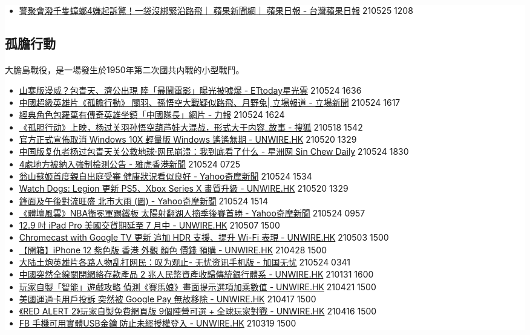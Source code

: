 - [警聚會潑千隻蟑螂4嫌起訴驚！一袋沒綁緊沿路飛｜ 蘋果新聞網｜ 蘋果日報 - 台灣蘋果日報](https://tw.appledaily.com/local/20210525/4HQOAXCUCBBVXMMN6ZVEBP4PSU/ "警聚會潑千隻蟑螂4嫌起訴驚！一袋沒綁緊沿路飛｜ 蘋果新聞網｜ 蘋果日報 - 台灣蘋果日報") 210525 1208

## 孤膽行動

大膽島戰役，是一場發生於1950年第二次國共内戰的小型戰鬥。
- [山寨版漫威？包青天、濟公出現 陸「最鬧電影」曝光被噓爆 - ETtoday星光雲](https://star.ettoday.net/news/1989872 "山寨版漫威？包青天、濟公出現 陸「最鬧電影」曝光被噓爆 - ETtoday星光雲") 210524 1636
- [中國超級英雄片《孤膽行動》 關羽、孫悟空大戰疑似路飛、月野兔| 立場報道 - 立場新聞](https://www.thestandnews.com/china/%E4%B8%AD%E5%9C%8B%E8%B6%85%E7%B4%9A%E8%8B%B1%E9%9B%84%E7%89%87-%E5%AD%A4%E8%86%BD%E8%A1%8C%E5%8B%95-%E9%97%9C%E7%BE%BD-%E5%AD%AB%E6%82%9F%E7%A9%BA%E5%A4%A7%E6%88%B0%E7%96%91%E4%BC%BC%E8%B7%AF%E9%A3%9B-%E6%9C%88%E9%87%8E%E5%85%94/ "中國超級英雄片《孤膽行動》 關羽、孫悟空大戰疑似路飛、月野兔| 立場報道 - 立場新聞") 210524 1617
- [經典角色包羅萬有傳奇英雄坐鎮「中國隊長」網片 - 力報](https://www.exmoo.com/article/175408.html "經典角色包羅萬有傳奇英雄坐鎮「中國隊長」網片 - 力報") 210524 1624
- [《孤胆行动》上映，杨过关羽孙悟空葫芦娃大混战，形式大于内容_故事 - 搜狐](http://www.sohu.com/a/467126817_103685 "《孤胆行动》上映，杨过关羽孙悟空葫芦娃大混战，形式大于内容_故事 - 搜狐") 210518 1542
- [官方正式宣佈取消 Windows 10X 輕量版 Windows 遙遙無期 - UNWIRE.HK](https://unwire.hk/2021/05/19/microsoft-windows-10-x-canceled-official/software/win10/ "官方正式宣佈取消 Windows 10X 輕量版 Windows 遙遙無期 - UNWIRE.HK") 210520 1329
- [中国版复仇者杨过包青天关公救地球·网民崩溃：我到底看了什么 - 星洲网 Sin Chew Daily](https://www.sinchew.com.my/pad/con/content_2482266.html "中国版复仇者杨过包青天关公救地球·网民崩溃：我到底看了什么 - 星洲网 Sin Chew Daily") 210524 1830
- [4處地方被納入強制檢測公告 - 雅虎香港新聞](https://hk.news.yahoo.com/4%E8%99%95%E5%9C%B0%E6%96%B9%E8%A2%AB%E7%B4%8D%E5%85%A5%E5%BC%B7%E5%88%B6%E6%AA%A2%E6%B8%AC%E5%85%AC%E5%91%8A-164406307.html "4處地方被納入強制檢測公告 - 雅虎香港新聞") 210524 0725
- [翁山蘇姬首度親自出庭受審 健康狀況看似良好 - Yahoo奇摩新聞](https://tw.news.yahoo.com/%E7%BF%81%E5%B1%B1%E8%98%87%E5%A7%AC%E9%A6%96%E5%BA%A6%E8%A6%AA%E8%87%AA%E5%87%BA%E5%BA%AD%E5%8F%97%E5%AF%A9-%E5%81%A5%E5%BA%B7%E7%8B%80%E6%B3%81%E7%9C%8B%E4%BC%BC%E8%89%AF%E5%A5%BD-073429310.html "翁山蘇姬首度親自出庭受審 健康狀況看似良好 - Yahoo奇摩新聞") 210524 1534
- [Watch Dogs: Legion 更新 PS5、Xbox Series X 畫質升級 - UNWIRE.HK](https://unwire.hk/2021/05/20/watch-dogs-legion-performance-mode-ps5-xbox-series-x/game-channel/ "Watch Dogs: Legion 更新 PS5、Xbox Series X 畫質升級 - UNWIRE.HK") 210520 1329
- [鋒面及午後對流旺盛 北市大雨 (圖) - Yahoo奇摩新聞](https://tw.news.yahoo.com/%E9%8B%92%E9%9D%A2%E5%8F%8A%E5%8D%88%E5%BE%8C%E5%B0%8D%E6%B5%81%E6%97%BA%E7%9B%9B-%E5%8C%97%E5%B8%82%E5%A4%A7%E9%9B%A8-%E5%9C%96-071414202.html "鋒面及午後對流旺盛 北市大雨 (圖) - Yahoo奇摩新聞") 210524 1514
- [《體壇風雲》NBA衛冕軍踢鐵板 太陽射翻湖人摘季後賽首勝 - Yahoo奇摩新聞](https://tw.news.yahoo.com/%E9%AB%94%E5%A3%87%E9%A2%A8%E9%9B%B2-nba%E8%A1%9B%E5%86%95%E8%BB%8D%E8%B8%A2%E9%90%B5%E6%9D%BF-%E5%A4%AA%E9%99%BD%E5%B0%84%E7%BF%BB%E6%B9%96%E4%BA%BA%E6%91%98%E5%AD%A3%E5%BE%8C%E8%B3%BD%E9%A6%96%E5%8B%9D-234652226.html?bcmt=1 "《體壇風雲》NBA衛冕軍踢鐵板 太陽射翻湖人摘季後賽首勝 - Yahoo奇摩新聞") 210524 0957
- [12.9 吋 iPad Pro 美國交貨期延至 7 月中 - UNWIRE.HK](https://unwire.hk/2021/05/07/12-9-inch-ipad-pro-delivers-as-late-as-mid-july/notebook/tablet-notebook/ "12.9 吋 iPad Pro 美國交貨期延至 7 月中 - UNWIRE.HK") 210507 1500
- [Chromecast with Google TV 更新 追加 HDR 支援、提升 Wi-Fi 表現 - UNWIRE.HK](https://unwire.hk/2021/05/03/chromecast-with-google-tv-update-introduces-advanced-video-control/wireless-home/audio-visual/ "Chromecast with Google TV 更新 追加 HDR 支援、提升 Wi-Fi 表現 - UNWIRE.HK") 210503 1500
- [【開箱】iPhone 12 紫色版 香港 外觀 顏色 價錢 預購 - UNWIRE.HK](https://unwire.hk/2021/04/28/purpleiphone12/mobile-phone/ "【開箱】iPhone 12 紫色版 香港 外觀 顏色 價錢 預購 - UNWIRE.HK") 210428 1500
- [大陆土炮英雄片各路人物乱打网民：叹为观止- 无忧资讯手机版 - 加国无忧](https://info.51.ca/news/sportent/2021-05/998871.html "大陆土炮英雄片各路人物乱打网民：叹为观止- 无忧资讯手机版 - 加国无忧") 210524 0341
- [中國突然全線關閉網絡存款產品 2 兆人民幣資產收歸傳統銀行體系 - UNWIRE.HK](https://unwire.hk/2021/01/31/china-stops-online-saving-product/fun-tech/ "中國突然全線關閉網絡存款產品 2 兆人民幣資產收歸傳統銀行體系 - UNWIRE.HK") 210131 1600
- [玩家自製「智能」遊戲攻略 偵測《賽馬娘》畫面提示選項加乘數值 - UNWIRE.HK](https://unwire.hk/2021/04/21/umaumacruisereadme/fun-tech/ "玩家自製「智能」遊戲攻略 偵測《賽馬娘》畫面提示選項加乘數值 - UNWIRE.HK") 210421 1500
- [美國運通卡用戶投訴 突然被 Google Pay 無故移除 - UNWIRE.HK](https://unwire.hk/2021/04/17/american-express-cards-are-being-removed-from-google-pay/software/android-app/ "美國運通卡用戶投訴 突然被 Google Pay 無故移除 - UNWIRE.HK") 210417 1500
- [《RED ALERT 2》玩家自製免費網頁版 9個陣營可選 + 全球玩家對戰 - UNWIRE.HK](https://unwire.hk/2021/04/16/redalertpage/fun-tech/ "《RED ALERT 2》玩家自製免費網頁版 9個陣營可選 + 全球玩家對戰 - UNWIRE.HK") 210416 1500
- [FB 手機可用實體USB金鑰 防止未經授權登入 - UNWIRE.HK](https://unwire.hk/2021/03/19/facebookgoodprivacyioddecurity/life-tech/social-network/ "FB 手機可用實體USB金鑰 防止未經授權登入 - UNWIRE.HK") 210319 1500
